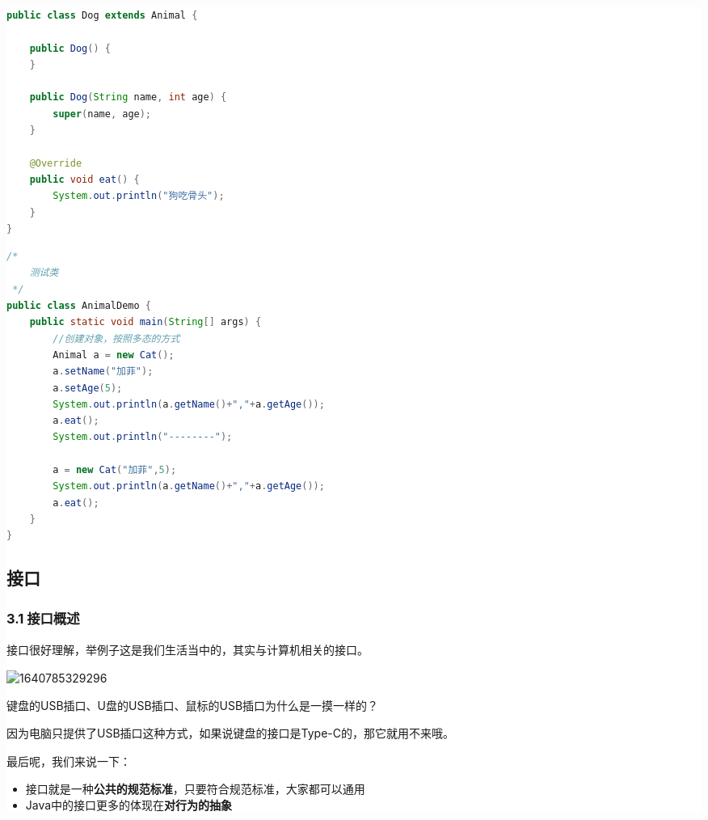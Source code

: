 ```java
public class Dog extends Animal {

    public Dog() {
    }

    public Dog(String name, int age) {
        super(name, age);
    }

    @Override
    public void eat() {
        System.out.println("狗吃骨头");
    }
}
```

```java
/*
    测试类
 */
public class AnimalDemo {
    public static void main(String[] args) {
        //创建对象，按照多态的方式
        Animal a = new Cat();
        a.setName("加菲");
        a.setAge(5);
        System.out.println(a.getName()+","+a.getAge());
        a.eat();
        System.out.println("--------");

        a = new Cat("加菲",5);
        System.out.println(a.getName()+","+a.getAge());
        a.eat();
    }
}
```

## 接口

### 3.1 接口概述

接口很好理解，举例子这是我们生活当中的，其实与计算机相关的接口。

![1640785329296](/../github/assets/blog_res/2022-09-02-JavaSE_advanced2.assets/1640785329296.png)

键盘的USB插口、U盘的USB插口、鼠标的USB插口为什么是一摸一样的？

因为电脑只提供了USB插口这种方式，如果说键盘的接口是Type-C的，那它就用不来哦。

最后呢，我们来说一下：

- 接口就是一种**公共的规范标准**，只要符合规范标准，大家都可以通用
- Java中的接口更多的体现在**对行为的抽象**

